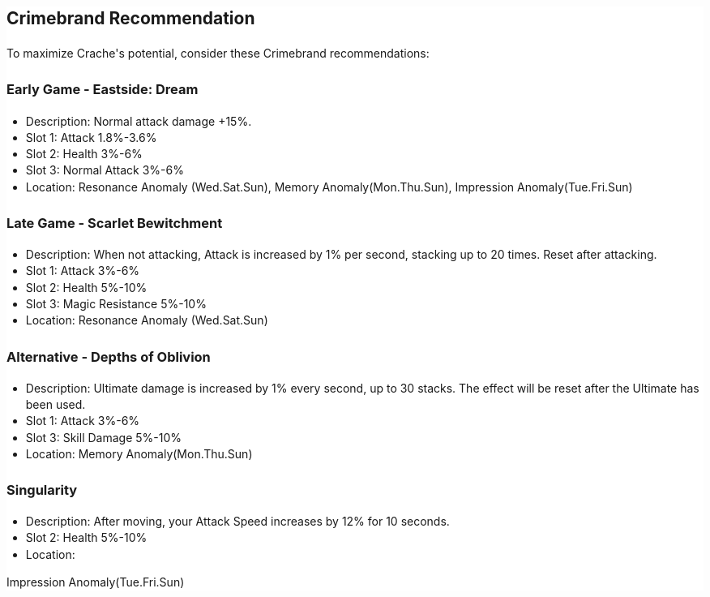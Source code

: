 ## Crimebrand Recommendation

To maximize Crache's potential, consider these Crimebrand recommendations:

### Early Game - Eastside: Dream

- Description: Normal attack damage +15%.
- Slot 1: Attack 1.8%-3.6%
- Slot 2: Health 3%-6%
- Slot 3: Normal Attack 3%-6%
- Location: Resonance Anomaly (Wed.Sat.Sun), Memory Anomaly(Mon.Thu.Sun), Impression Anomaly(Tue.Fri.Sun)

### Late Game - Scarlet Bewitchment

- Description: When not attacking, Attack is increased by 1% per second, stacking up to 20 times. Reset after attacking.
- Slot 1: Attack 3%-6%
- Slot 2: Health 5%-10%
- Slot 3: Magic Resistance 5%-10%
- Location: Resonance Anomaly (Wed.Sat.Sun)

### Alternative - Depths of Oblivion

- Description: Ultimate damage is increased by 1% every second, up to 30 stacks. The effect will be reset after the Ultimate has been used.
- Slot 1: Attack 3%-6%
- Slot 3: Skill Damage 5%-10%
- Location: Memory Anomaly(Mon.Thu.Sun)

### Singularity

- Description: After moving, your Attack Speed increases by 12% for 10 seconds.
- Slot 2: Health 5%-10%
- Location:

 Impression Anomaly(Tue.Fri.Sun)

